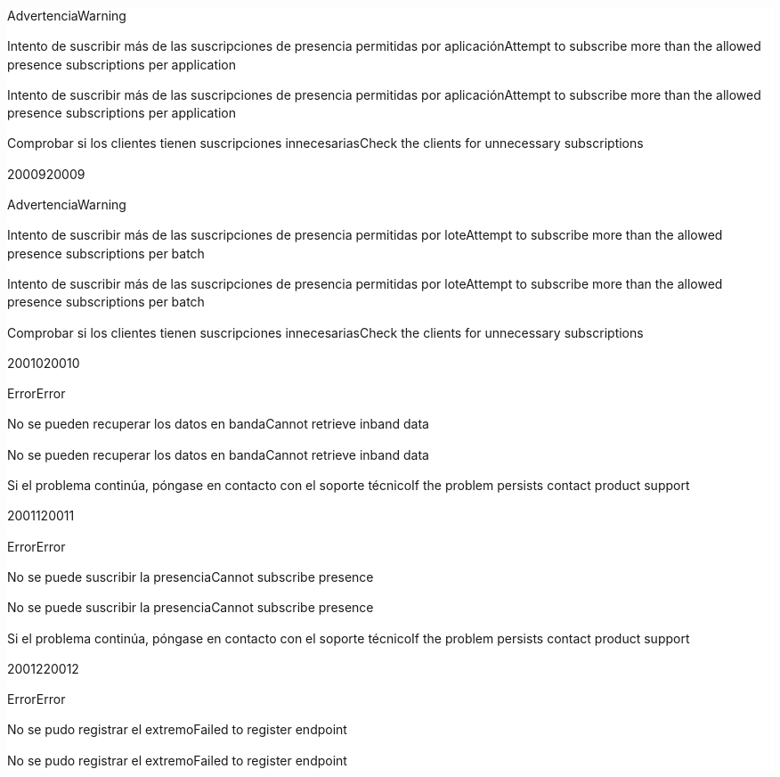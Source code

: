 <td><p><span data-ttu-id="9c50f-147">Advertencia</span><span class="sxs-lookup"><span data-stu-id="9c50f-147">Warning</span></span></p></td>
<td><p><span data-ttu-id="9c50f-148">Intento de suscribir más de las suscripciones de presencia permitidas por aplicación</span><span class="sxs-lookup"><span data-stu-id="9c50f-148">Attempt to subscribe more than the allowed presence subscriptions per application</span></span></p></td>
<td><p><span data-ttu-id="9c50f-149">Intento de suscribir más de las suscripciones de presencia permitidas por aplicación</span><span class="sxs-lookup"><span data-stu-id="9c50f-149">Attempt to subscribe more than the allowed presence subscriptions per application</span></span></p>
<p><span data-ttu-id="9c50f-150">Comprobar si los clientes tienen suscripciones innecesarias</span><span class="sxs-lookup"><span data-stu-id="9c50f-150">Check the clients for unnecessary subscriptions</span></span></p></td>
</tr>
<tr class="odd">
<td><p><span data-ttu-id="9c50f-151">20009</span><span class="sxs-lookup"><span data-stu-id="9c50f-151">20009</span></span></p></td>
<td><p><span data-ttu-id="9c50f-152">Advertencia</span><span class="sxs-lookup"><span data-stu-id="9c50f-152">Warning</span></span></p></td>
<td><p><span data-ttu-id="9c50f-153">Intento de suscribir más de las suscripciones de presencia permitidas por lote</span><span class="sxs-lookup"><span data-stu-id="9c50f-153">Attempt to subscribe more than the allowed presence subscriptions per batch</span></span></p></td>
<td><p><span data-ttu-id="9c50f-154">Intento de suscribir más de las suscripciones de presencia permitidas por lote</span><span class="sxs-lookup"><span data-stu-id="9c50f-154">Attempt to subscribe more than the allowed presence subscriptions per batch</span></span></p>
<p><span data-ttu-id="9c50f-155">Comprobar si los clientes tienen suscripciones innecesarias</span><span class="sxs-lookup"><span data-stu-id="9c50f-155">Check the clients for unnecessary subscriptions</span></span></p></td>
</tr>
<tr class="even">
<td><p><span data-ttu-id="9c50f-156">20010</span><span class="sxs-lookup"><span data-stu-id="9c50f-156">20010</span></span></p></td>
<td><p><span data-ttu-id="9c50f-157">Error</span><span class="sxs-lookup"><span data-stu-id="9c50f-157">Error</span></span></p></td>
<td><p><span data-ttu-id="9c50f-158">No se pueden recuperar los datos en banda</span><span class="sxs-lookup"><span data-stu-id="9c50f-158">Cannot retrieve inband data</span></span></p></td>
<td><p><span data-ttu-id="9c50f-159">No se pueden recuperar los datos en banda</span><span class="sxs-lookup"><span data-stu-id="9c50f-159">Cannot retrieve inband data</span></span></p>
<p><span data-ttu-id="9c50f-160">Si el problema continúa, póngase en contacto con el soporte técnico</span><span class="sxs-lookup"><span data-stu-id="9c50f-160">If the problem persists contact product support</span></span></p></td>
</tr>
<tr class="odd">
<td><p><span data-ttu-id="9c50f-161">20011</span><span class="sxs-lookup"><span data-stu-id="9c50f-161">20011</span></span></p></td>
<td><p><span data-ttu-id="9c50f-162">Error</span><span class="sxs-lookup"><span data-stu-id="9c50f-162">Error</span></span></p></td>
<td><p><span data-ttu-id="9c50f-163">No se puede suscribir la presencia</span><span class="sxs-lookup"><span data-stu-id="9c50f-163">Cannot subscribe presence</span></span></p></td>
<td><p><span data-ttu-id="9c50f-164">No se puede suscribir la presencia</span><span class="sxs-lookup"><span data-stu-id="9c50f-164">Cannot subscribe presence</span></span></p>
<p><span data-ttu-id="9c50f-165">Si el problema continúa, póngase en contacto con el soporte técnico</span><span class="sxs-lookup"><span data-stu-id="9c50f-165">If the problem persists contact product support</span></span></p></td>
</tr>
<tr class="even">
<td><p><span data-ttu-id="9c50f-166">20012</span><span class="sxs-lookup"><span data-stu-id="9c50f-166">20012</span></span></p></td>
<td><p><span data-ttu-id="9c50f-167">Error</span><span class="sxs-lookup"><span data-stu-id="9c50f-167">Error</span></span></p></td>
<td><p><span data-ttu-id="9c50f-168">No se pudo registrar el extremo</span><span class="sxs-lookup"><span data-stu-id="9c50f-168">Failed to register endpoint</span></span></p></td>
<td><p><span data-ttu-id="9c50f-169">No se pudo registrar el extremo</span><span class="sxs-lookup"><span data-stu-id="9c50f-169">Failed to register endpoint</span></span></p>
